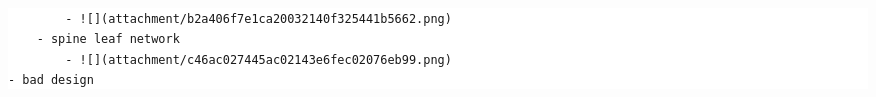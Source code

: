 			- ![](attachment/b2a406f7e1ca20032140f325441b5662.png)
		- spine leaf network
			- ![](attachment/c46ac027445ac02143e6fec02076eb99.png)
	- bad design